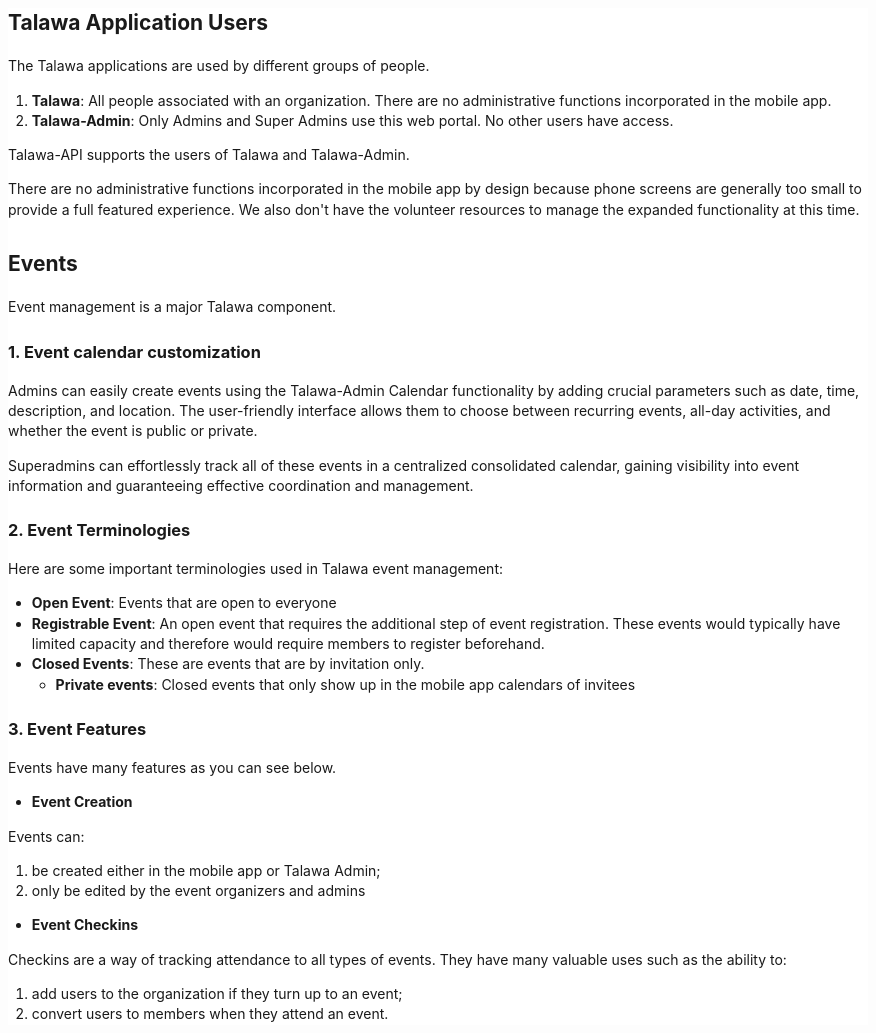 ## Talawa Application Users

The Talawa applications are used by different groups of people.

1. **Talawa**: All people associated with an organization. There are no administrative functions incorporated in the mobile app.
2. **Talawa-Admin**: Only Admins and Super Admins use this web portal. No other users have access.

Talawa-API supports the users of Talawa and Talawa-Admin.

There are no administrative functions incorporated in the mobile app by design because phone screens are generally too small to provide a full featured experience. We also don't have the volunteer resources to manage the expanded functionality at this time.

## Events

Event management is a major Talawa component.

### 1. Event calendar customization

Admins can easily create events using the Talawa-Admin Calendar functionality by adding crucial parameters such as date, time, description, and location. The user-friendly interface allows them to choose between recurring events, all-day activities, and whether the event is public or private. 

Superadmins can effortlessly track all of these events in a centralized consolidated calendar, gaining visibility into event information and guaranteeing effective coordination and management.

### 2. Event Terminologies

Here are some important terminologies used in Talawa event management:

- **Open Event**: Events that are open to everyone
- **Registrable Event**: An open event that requires the additional step of event registration. These events would typically have limited capacity and therefore would require members to register beforehand.
- **Closed Events**: These are events that are by invitation only.
   - **Private events**: Closed events that only show up in the mobile app calendars of invitees


### 3. Event Features

Events have many features as you can see below.

- **Event Creation**

Events can:

1. be created either in the mobile app or Talawa Admin;
1. only be edited by the event organizers and admins

- **Event Checkins**

Checkins are a way of tracking attendance to all types of events. They have many valuable uses such as the ability to:

1. add users to the organization if they turn up to an event;
1. convert users to members when they attend an event.

